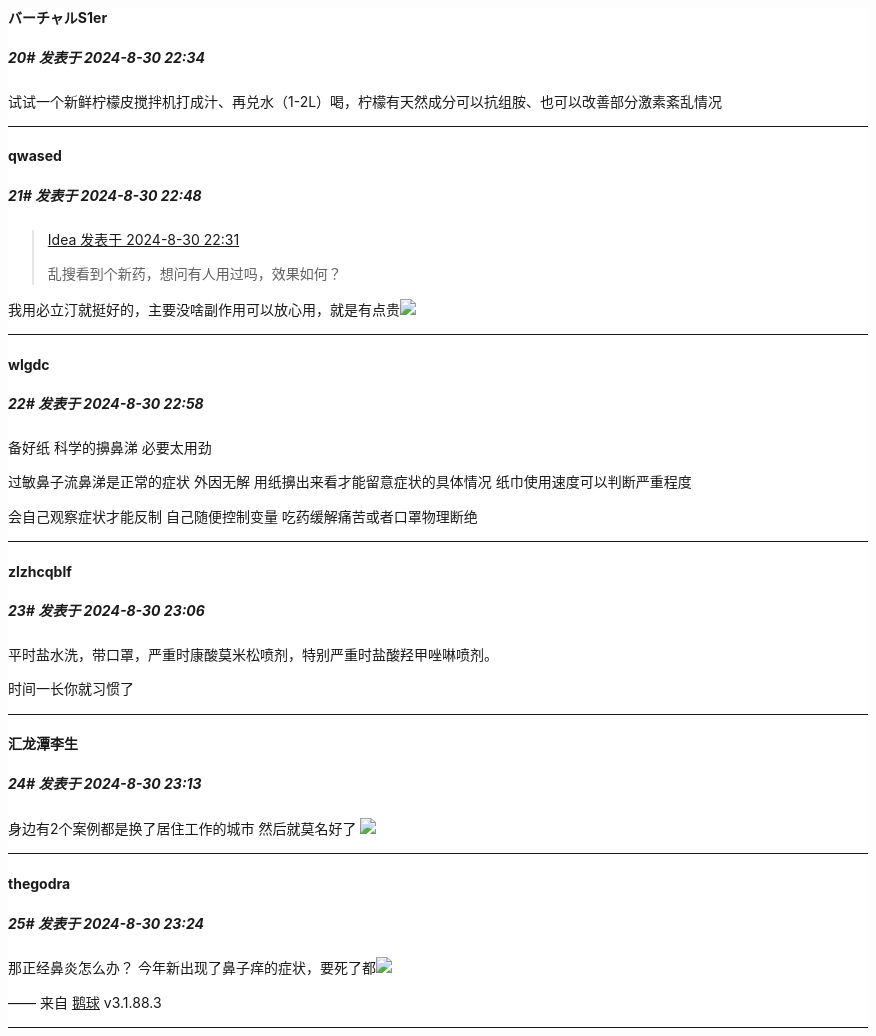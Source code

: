 ####  バーチャルS1er  
##### 20#       发表于 2024-8-30 22:34

试试一个新鲜柠檬皮搅拌机打成汁、再兑水（1-2L）喝，柠檬有天然成分可以抗组胺、也可以改善部分激素紊乱情况

*****

####  qwased  
##### 21#       发表于 2024-8-30 22:48

<blockquote><a href="httphttps://bbs.saraba1st.com/2b/forum.php?mod=redirect&amp;goto=findpost&amp;pid=66068578&amp;ptid=2197363" target="_blank">Idea 发表于 2024-8-30 22:31</a>

乱搜看到个新药，想问有人用过吗，效果如何？</blockquote>
我用必立汀就挺好的，主要没啥副作用可以放心用，就是有点贵<img src="https://static.saraba1st.com/image/smiley/face2017/068.png" referrerpolicy="no-referrer">

*****

####  wlgdc  
##### 22#       发表于 2024-8-30 22:58

备好纸 科学的擤鼻涕 必要太用劲

过敏鼻子流鼻涕是正常的症状 外因无解 用纸擤出来看才能留意症状的具体情况 纸巾使用速度可以判断严重程度

会自己观察症状才能反制 自己随便控制变量 吃药缓解痛苦或者口罩物理断绝

*****

####  zlzhcqblf  
##### 23#       发表于 2024-8-30 23:06

平时盐水洗，带口罩，严重时康酸莫米松喷剂，特别严重时盐酸羟甲唑啉喷剂。

时间一长你就习惯了

*****

####  汇龙潭李生  
##### 24#       发表于 2024-8-30 23:13

身边有2个案例都是换了居住工作的城市 然后就莫名好了 <img src="https://static.saraba1st.com/image/smiley/face2017/067.png" referrerpolicy="no-referrer">

*****

####  thegodra  
##### 25#       发表于 2024-8-30 23:24

那正经鼻炎怎么办？
今年新出现了鼻子痒的症状，要死了都<img src="https://static.saraba1st.com/image/smiley/face2017/012.png" referrerpolicy="no-referrer">

—— 来自 [鹅球](https://www.pgyer.com/GcUxKd4w) v3.1.88.3

*****
